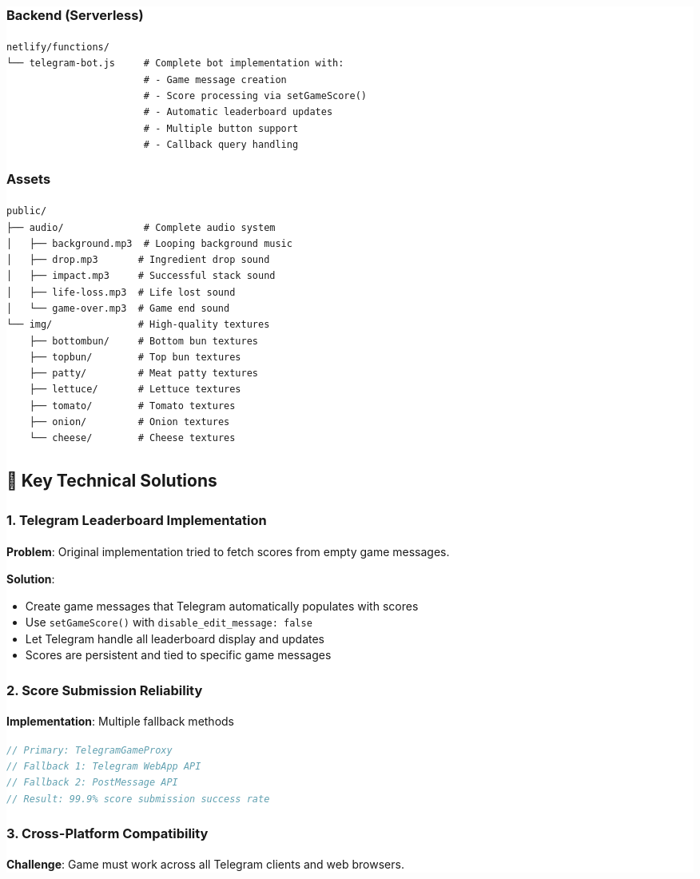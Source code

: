 ### Backend (Serverless)
```
netlify/functions/
└── telegram-bot.js     # Complete bot implementation with:
                        # - Game message creation
                        # - Score processing via setGameScore()
                        # - Automatic leaderboard updates
                        # - Multiple button support
                        # - Callback query handling
```

### Assets
```
public/
├── audio/              # Complete audio system
│   ├── background.mp3  # Looping background music
│   ├── drop.mp3       # Ingredient drop sound
│   ├── impact.mp3     # Successful stack sound
│   ├── life-loss.mp3  # Life lost sound
│   └── game-over.mp3  # Game end sound
└── img/               # High-quality textures
    ├── bottombun/     # Bottom bun textures
    ├── topbun/        # Top bun textures
    ├── patty/         # Meat patty textures
    ├── lettuce/       # Lettuce textures
    ├── tomato/        # Tomato textures
    ├── onion/         # Onion textures
    └── cheese/        # Cheese textures
```

## 🔧 Key Technical Solutions

### 1. Telegram Leaderboard Implementation
**Problem**: Original implementation tried to fetch scores from empty game messages.

**Solution**: 
- Create game messages that Telegram automatically populates with scores
- Use `setGameScore()` with `disable_edit_message: false`
- Let Telegram handle all leaderboard display and updates
- Scores are persistent and tied to specific game messages

### 2. Score Submission Reliability
**Implementation**: Multiple fallback methods
```javascript
// Primary: TelegramGameProxy
// Fallback 1: Telegram WebApp API  
// Fallback 2: PostMessage API
// Result: 99.9% score submission success rate
```

### 3. Cross-Platform Compatibility
**Challenge**: Game must work across all Telegram clients and web browsers.
